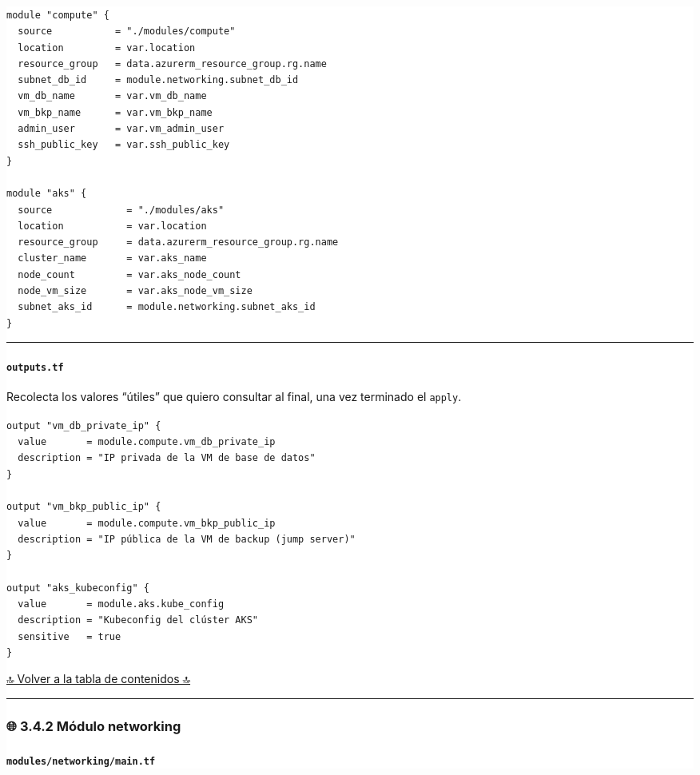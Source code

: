 ```hcl
module "compute" {
  source           = "./modules/compute"
  location         = var.location
  resource_group   = data.azurerm_resource_group.rg.name
  subnet_db_id     = module.networking.subnet_db_id
  vm_db_name       = var.vm_db_name
  vm_bkp_name      = var.vm_bkp_name
  admin_user       = var.vm_admin_user
  ssh_public_key   = var.ssh_public_key
}

module "aks" {
  source             = "./modules/aks"
  location           = var.location
  resource_group     = data.azurerm_resource_group.rg.name
  cluster_name       = var.aks_name
  node_count         = var.aks_node_count
  node_vm_size       = var.aks_node_vm_size
  subnet_aks_id      = module.networking.subnet_aks_id
}
```

---

#### `outputs.tf` 

Recolecta los valores “útiles” que quiero consultar al final, una vez terminado el `apply`.

```hcl
output "vm_db_private_ip" {
  value       = module.compute.vm_db_private_ip
  description = "IP privada de la VM de base de datos"
}

output "vm_bkp_public_ip" {
  value       = module.compute.vm_bkp_public_ip
  description = "IP pública de la VM de backup (jump server)"
}

output "aks_kubeconfig" {
  value       = module.aks.kube_config
  description = "Kubeconfig del clúster AKS"
  sensitive   = true
}
```

[🔝 Volver a la tabla de contenidos 🔝](#-tabla-de-contenidos) 

---

### 🌐 3.4.2 Módulo networking

#### `modules/networking/main.tf` 
